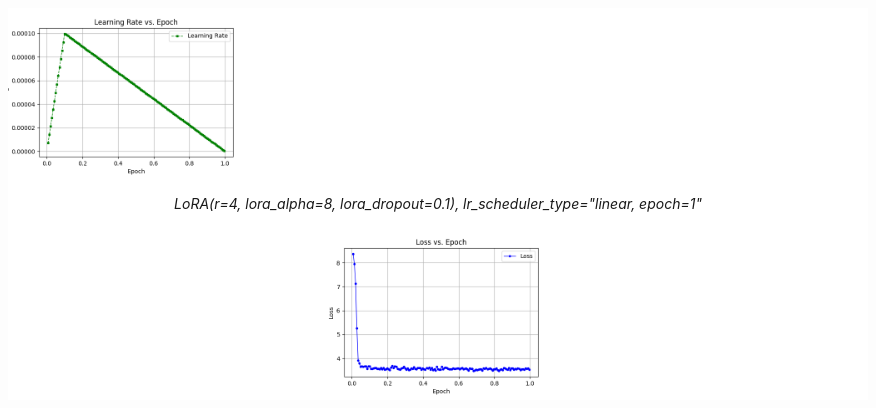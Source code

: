 <img src="./logs/log3/learning_rate_curve.png" alt="learning_rate_curve" width="250">
</p>
<p align="center"><em>LoRA(r=4, lora_alpha=8, lora_dropout=0.1), lr_scheduler_type="linear, epoch=1"</em></p>

<p align="center">
<img src="./logs/log4/loss_curve.png" alt="loss_curve" width="250">
